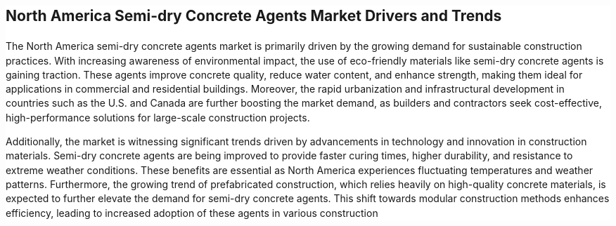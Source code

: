 <p><h2>North America Semi-dry Concrete Agents Market Drivers and Trends</h2><p>The North America semi-dry concrete agents market is primarily driven by the growing demand for sustainable construction practices. With increasing awareness of environmental impact, the use of eco-friendly materials like semi-dry concrete agents is gaining traction. These agents improve concrete quality, reduce water content, and enhance strength, making them ideal for applications in commercial and residential buildings. Moreover, the rapid urbanization and infrastructural development in countries such as the U.S. and Canada are further boosting the market demand, as builders and contractors seek cost-effective, high-performance solutions for large-scale construction projects.</p><p>Additionally, the market is witnessing significant trends driven by advancements in technology and innovation in construction materials. Semi-dry concrete agents are being improved to provide faster curing times, higher durability, and resistance to extreme weather conditions. These benefits are essential as North America experiences fluctuating temperatures and weather patterns. Furthermore, the growing trend of prefabricated construction, which relies heavily on high-quality concrete materials, is expected to further elevate the demand for semi-dry concrete agents. This shift towards modular construction methods enhances efficiency, leading to increased adoption of these agents in various construction